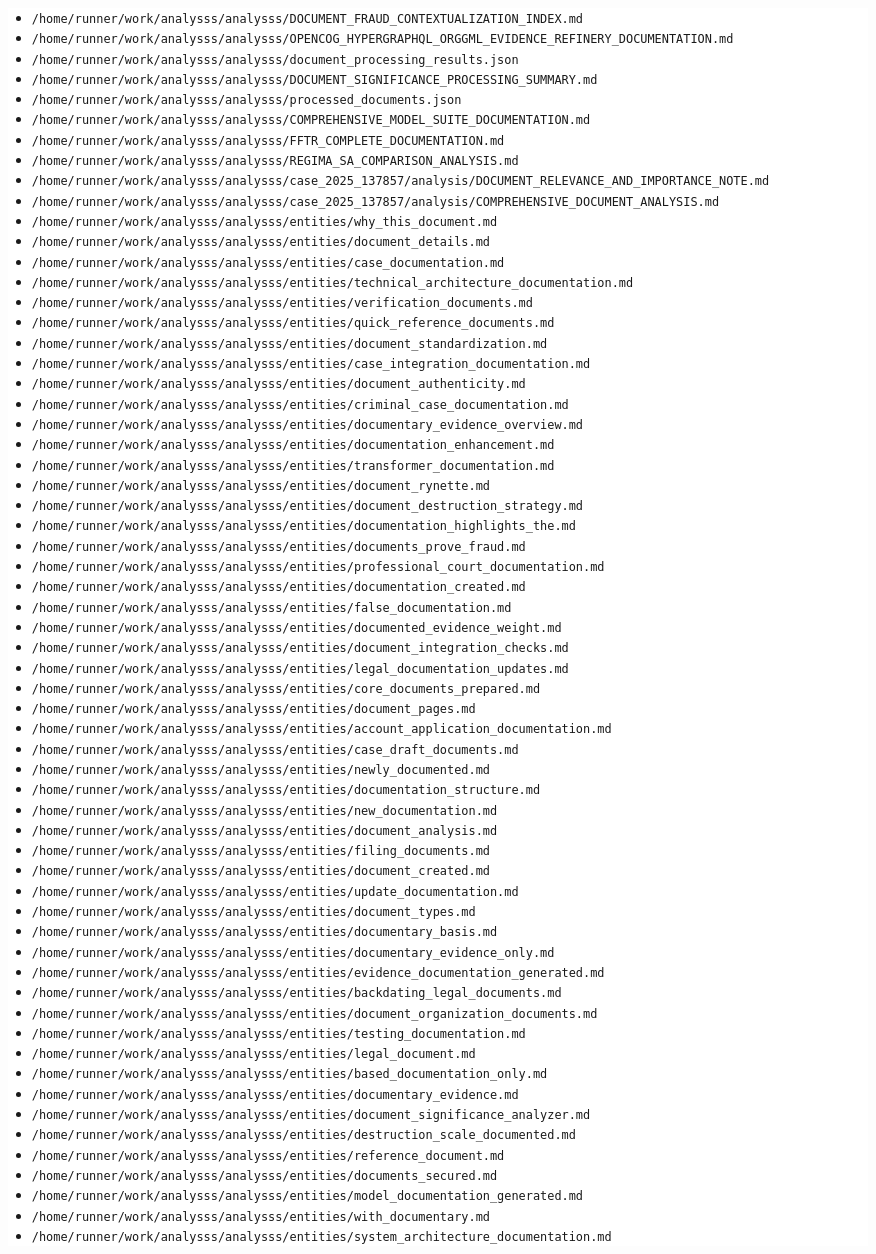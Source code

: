   - `/home/runner/work/analysss/analysss/DOCUMENT_FRAUD_CONTEXTUALIZATION_INDEX.md`
  - `/home/runner/work/analysss/analysss/OPENCOG_HYPERGRAPHQL_ORGGML_EVIDENCE_REFINERY_DOCUMENTATION.md`
  - `/home/runner/work/analysss/analysss/document_processing_results.json`
  - `/home/runner/work/analysss/analysss/DOCUMENT_SIGNIFICANCE_PROCESSING_SUMMARY.md`
  - `/home/runner/work/analysss/analysss/processed_documents.json`
  - `/home/runner/work/analysss/analysss/COMPREHENSIVE_MODEL_SUITE_DOCUMENTATION.md`
  - `/home/runner/work/analysss/analysss/FFTR_COMPLETE_DOCUMENTATION.md`
  - `/home/runner/work/analysss/analysss/REGIMA_SA_COMPARISON_ANALYSIS.md`
  - `/home/runner/work/analysss/analysss/case_2025_137857/analysis/DOCUMENT_RELEVANCE_AND_IMPORTANCE_NOTE.md`
  - `/home/runner/work/analysss/analysss/case_2025_137857/analysis/COMPREHENSIVE_DOCUMENT_ANALYSIS.md`
  - `/home/runner/work/analysss/analysss/entities/why_this_document.md`
  - `/home/runner/work/analysss/analysss/entities/document_details.md`
  - `/home/runner/work/analysss/analysss/entities/case_documentation.md`
  - `/home/runner/work/analysss/analysss/entities/technical_architecture_documentation.md`
  - `/home/runner/work/analysss/analysss/entities/verification_documents.md`
  - `/home/runner/work/analysss/analysss/entities/quick_reference_documents.md`
  - `/home/runner/work/analysss/analysss/entities/document_standardization.md`
  - `/home/runner/work/analysss/analysss/entities/case_integration_documentation.md`
  - `/home/runner/work/analysss/analysss/entities/document_authenticity.md`
  - `/home/runner/work/analysss/analysss/entities/criminal_case_documentation.md`
  - `/home/runner/work/analysss/analysss/entities/documentary_evidence_overview.md`
  - `/home/runner/work/analysss/analysss/entities/documentation_enhancement.md`
  - `/home/runner/work/analysss/analysss/entities/transformer_documentation.md`
  - `/home/runner/work/analysss/analysss/entities/document_rynette.md`
  - `/home/runner/work/analysss/analysss/entities/document_destruction_strategy.md`
  - `/home/runner/work/analysss/analysss/entities/documentation_highlights_the.md`
  - `/home/runner/work/analysss/analysss/entities/documents_prove_fraud.md`
  - `/home/runner/work/analysss/analysss/entities/professional_court_documentation.md`
  - `/home/runner/work/analysss/analysss/entities/documentation_created.md`
  - `/home/runner/work/analysss/analysss/entities/false_documentation.md`
  - `/home/runner/work/analysss/analysss/entities/documented_evidence_weight.md`
  - `/home/runner/work/analysss/analysss/entities/document_integration_checks.md`
  - `/home/runner/work/analysss/analysss/entities/legal_documentation_updates.md`
  - `/home/runner/work/analysss/analysss/entities/core_documents_prepared.md`
  - `/home/runner/work/analysss/analysss/entities/document_pages.md`
  - `/home/runner/work/analysss/analysss/entities/account_application_documentation.md`
  - `/home/runner/work/analysss/analysss/entities/case_draft_documents.md`
  - `/home/runner/work/analysss/analysss/entities/newly_documented.md`
  - `/home/runner/work/analysss/analysss/entities/documentation_structure.md`
  - `/home/runner/work/analysss/analysss/entities/new_documentation.md`
  - `/home/runner/work/analysss/analysss/entities/document_analysis.md`
  - `/home/runner/work/analysss/analysss/entities/filing_documents.md`
  - `/home/runner/work/analysss/analysss/entities/document_created.md`
  - `/home/runner/work/analysss/analysss/entities/update_documentation.md`
  - `/home/runner/work/analysss/analysss/entities/document_types.md`
  - `/home/runner/work/analysss/analysss/entities/documentary_basis.md`
  - `/home/runner/work/analysss/analysss/entities/documentary_evidence_only.md`
  - `/home/runner/work/analysss/analysss/entities/evidence_documentation_generated.md`
  - `/home/runner/work/analysss/analysss/entities/backdating_legal_documents.md`
  - `/home/runner/work/analysss/analysss/entities/document_organization_documents.md`
  - `/home/runner/work/analysss/analysss/entities/testing_documentation.md`
  - `/home/runner/work/analysss/analysss/entities/legal_document.md`
  - `/home/runner/work/analysss/analysss/entities/based_documentation_only.md`
  - `/home/runner/work/analysss/analysss/entities/documentary_evidence.md`
  - `/home/runner/work/analysss/analysss/entities/document_significance_analyzer.md`
  - `/home/runner/work/analysss/analysss/entities/destruction_scale_documented.md`
  - `/home/runner/work/analysss/analysss/entities/reference_document.md`
  - `/home/runner/work/analysss/analysss/entities/documents_secured.md`
  - `/home/runner/work/analysss/analysss/entities/model_documentation_generated.md`
  - `/home/runner/work/analysss/analysss/entities/with_documentary.md`
  - `/home/runner/work/analysss/analysss/entities/system_architecture_documentation.md`
